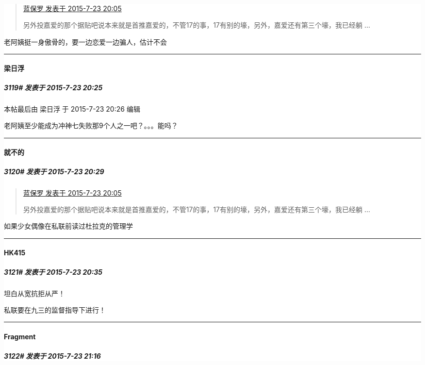 <blockquote><a href="httphttps://bbs.saraba1st.com/2b/forum.php?mod=redirect&amp;goto=findpost&amp;pid=29633097&amp;ptid=1105387" target="_blank">蓝保罗 发表于 2015-7-23 20:05</a>

另外投嘉爱的那个据贴吧说本来就是首推嘉爱的，不管17的事，17有别的壕，另外，嘉爱还有第三个壕，我已经躺 ...</blockquote>
老阿姨挺一身傲骨的，要一边恋爱一边骗人，估计不会







-----

####  梁日浮  
##### 3119#       发表于 2015-7-23 20:25



 本帖最后由 梁日浮 于 2015-7-23 20:26 编辑 

老阿姨至少能成为冲神七失败那9个人之一吧？。。。能吗？







-----

####  就不的  
##### 3120#       发表于 2015-7-23 20:29



<blockquote><a href="httphttps://bbs.saraba1st.com/2b/forum.php?mod=redirect&amp;goto=findpost&amp;pid=29633097&amp;ptid=1105387" target="_blank">蓝保罗 发表于 2015-7-23 20:05</a>

另外投嘉爱的那个据贴吧说本来就是首推嘉爱的，不管17的事，17有别的壕，另外，嘉爱还有第三个壕，我已经躺 ...</blockquote>
如果少女偶像在私联前读过杜拉克的管理学







-----

####  HK415  
##### 3121#       发表于 2015-7-23 20:35




坦白从宽抗拒从严！

私联要在九三的监督指导下进行！







-----

####  Fragment  
##### 3122#       发表于 2015-7-23 21:16
